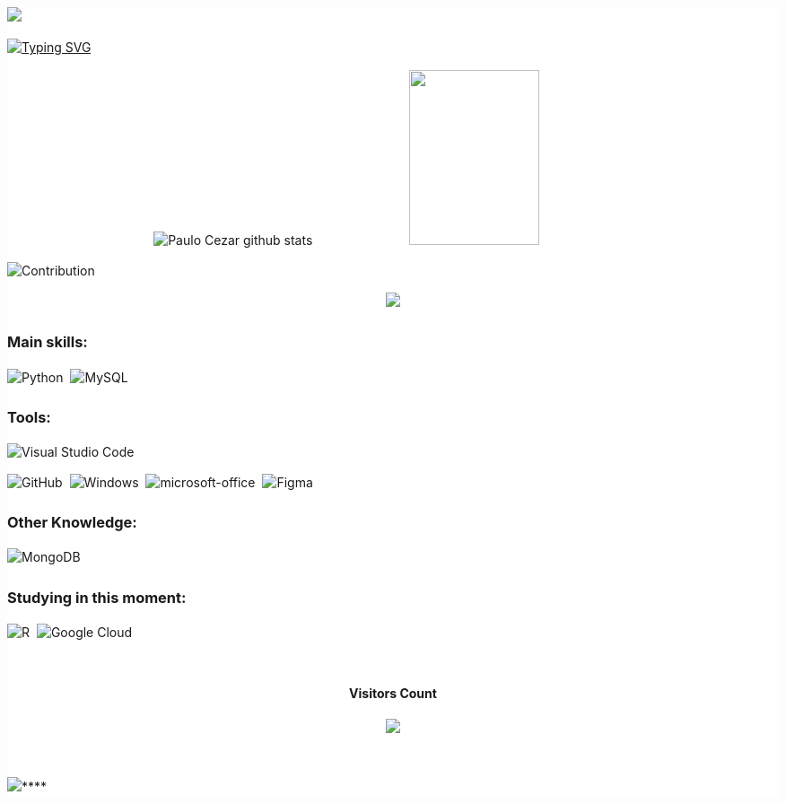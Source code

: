 <img width=100% src="https://www.mjvinnovation.com/wp-content/uploads/2021/07/Etapas-do-Data-Science-para-aplicar-na-sua-empresa.gif"/>

[![Typing SVG](https://readme-typing-svg.herokuapp.com/?color=00bfbf&size=35&center=true&vCenter=true&width=1000&lines=HELLO,+My+name+is+Paulo+Cezar+Figueiredo;I'm+20+years+old;I+from+Pernambuco,+Brazil;I'm+a+beginner+in+Data+Science;Be+Welcome!+:%29)](https://git.io/typing-svg)

<div align="center">  
  <img width="49%" height="195px" src="https://github-readme-stats.vercel.app/api?username=PaulinCezar&show_icons=true&count_private=true&hide_border=true&title_color=00bfbf&icon_color=00bfbf&text_color=c9d1d9&bg_color=0d1117" alt="Paulo Cezar github stats" /> 
  <img width="41%" height="195px" src="https://github-readme-stats.vercel.app/api/top-langs/?username=PaulinCezar&layout=compact&hide_border=true&title_color=00bfbf&text_color=00bfbf&bg_color=0d1117" />
</div>

![Contribution](https://activity-graph.herokuapp.com/graph?username=PaulinCezar&theme=gotham&hide_border=true&area=true)

<p align="center">
  <img src="https://github-profile-trophy.vercel.app/?username=PaulinCezar&theme=dracula&row=2&no-bg=true&column=3&margin-w=15&margin-h=15" />
</p>

  

### Main skills:
  ![Python](https://img.shields.io/badge/-python-0D1117?style=for-the-badge&logo=python&logoColor=1572B6&labelColor=0D1117)&nbsp;
![MySQL](https://img.shields.io/badge/-mysql-0D1117?style=for-the-badge&logo=mysql&labelColor=0D1117)&nbsp;

### Tools:
![Visual Studio Code](https://img.shields.io/badge/-Visual%20Studio%20Code-0D1117?style=for-the-badge&logo=visual-studio-code&logoColor=007ACC&labelColor=0D1117)&nbsp;

![GitHub](https://img.shields.io/badge/-GitHub-0D1117?style=for-the-badge&logo=github&labelColor=0D1117)&nbsp;
![Windows](https://img.shields.io/badge/-Windows-0D1117?style=for-the-badge&logo=windows&labelColor=0D1117)&nbsp;
![microsoft-office](https://img.shields.io/badge/-microsoft_office-0D1117?style=for-the-badge&logo=microsoft-office&labelColor=0D1117)&nbsp;
![Figma](https://img.shields.io/badge/-figma-0D1117?style=for-the-badge&logo=figma&labelColor=0D1117)&nbsp;

### Other Knowledge:
![MongoDB](https://img.shields.io/badge/-MongoDB-0D1117?style=for-the-badge&logo=MongoDB&logoColor=1572B6&labelColor=0D1117)&nbsp;

### Studying in this moment:
![R](https://img.shields.io/badge/-R-0D1117?style=for-the-badge&logo=R&labelColor=0D1117&textColor=0D1117)&nbsp;
![Google Cloud](https://img.shields.io/badge/-googlecloud-0D1117?style=for-the-badge&logo=google-cloud&labelColor=0D1117&textColor=0D1117)&nbsp;

  <div align="center">
<br><p align="centre"><b>Visitors Count</b></p>  
<p align="center"><img align="center" src="https://profile-counter.glitch.me/{PaulinCezar}/count.svg" /></p> 
<br></div>
  

<img width=100% src="https://capsule-render.vercel.app/api?type=waving&color=00bfbf&height=120&section=footer"/>****
